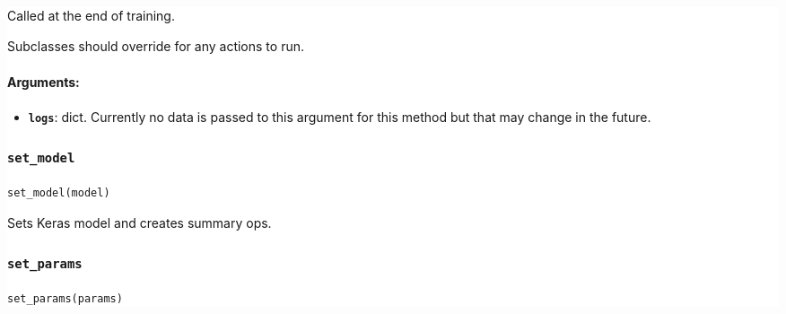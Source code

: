 Called at the end of training.

Subclasses should override for any actions to run.

#### Arguments:

* <b>`logs`</b>: dict. Currently no data is passed to this argument for this method
      but that may change in the future.

<h3 id="set_model"><code>set_model</code></h3>

``` python
set_model(model)
```

Sets Keras model and creates summary ops.

<h3 id="set_params"><code>set_params</code></h3>

``` python
set_params(params)
```





